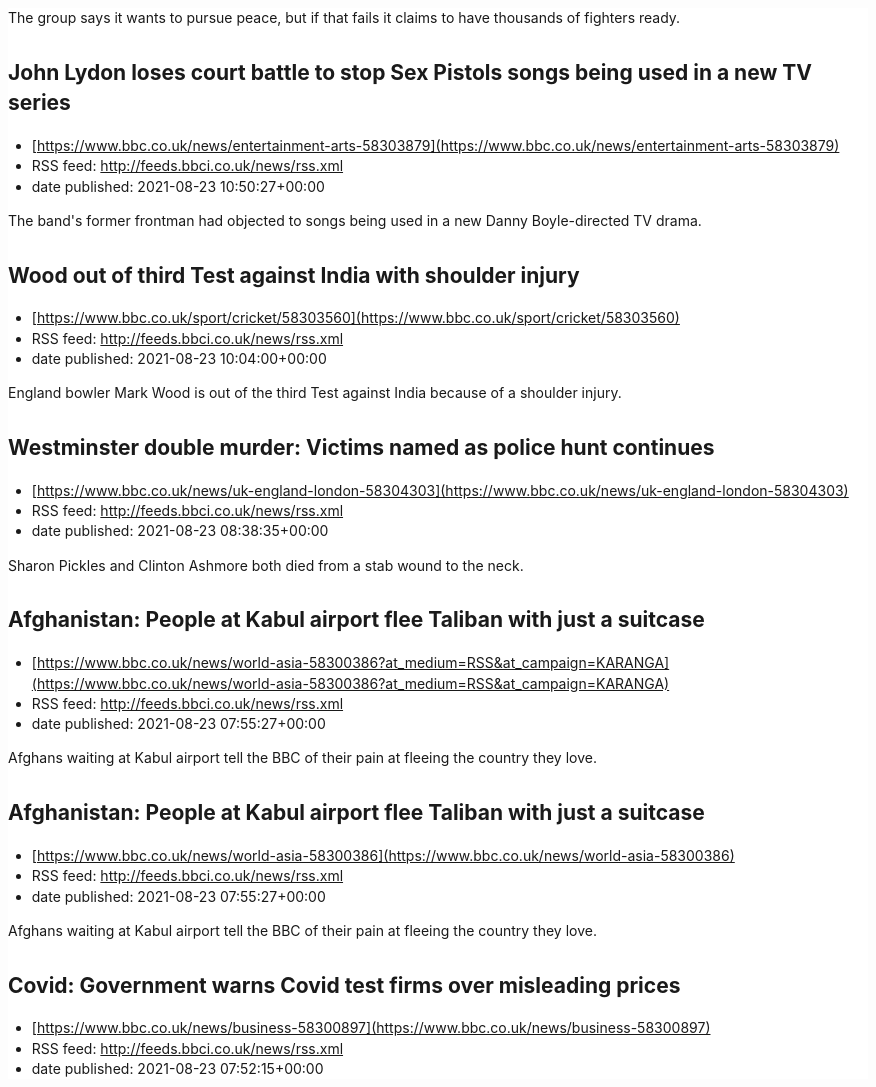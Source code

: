 The group says it wants to pursue peace, but if that fails it claims to have thousands of fighters ready.

## John Lydon loses court battle to stop Sex Pistols songs being used in a new TV series
 - [https://www.bbc.co.uk/news/entertainment-arts-58303879](https://www.bbc.co.uk/news/entertainment-arts-58303879)
 - RSS feed: http://feeds.bbci.co.uk/news/rss.xml
 - date published: 2021-08-23 10:50:27+00:00

The band's former frontman had objected to songs being used in a new Danny Boyle-directed TV drama.

## Wood out of third Test against India with shoulder injury
 - [https://www.bbc.co.uk/sport/cricket/58303560](https://www.bbc.co.uk/sport/cricket/58303560)
 - RSS feed: http://feeds.bbci.co.uk/news/rss.xml
 - date published: 2021-08-23 10:04:00+00:00

England bowler Mark Wood is out of the third Test against India because of a shoulder injury.

## Westminster double murder: Victims named as police hunt continues
 - [https://www.bbc.co.uk/news/uk-england-london-58304303](https://www.bbc.co.uk/news/uk-england-london-58304303)
 - RSS feed: http://feeds.bbci.co.uk/news/rss.xml
 - date published: 2021-08-23 08:38:35+00:00

Sharon Pickles and Clinton Ashmore both died from a stab wound to the neck.

## Afghanistan: People at Kabul airport flee Taliban with just a suitcase
 - [https://www.bbc.co.uk/news/world-asia-58300386?at_medium=RSS&at_campaign=KARANGA](https://www.bbc.co.uk/news/world-asia-58300386?at_medium=RSS&at_campaign=KARANGA)
 - RSS feed: http://feeds.bbci.co.uk/news/rss.xml
 - date published: 2021-08-23 07:55:27+00:00

Afghans waiting at Kabul airport tell the BBC of their pain at fleeing the country they love.

## Afghanistan: People at Kabul airport flee Taliban with just a suitcase
 - [https://www.bbc.co.uk/news/world-asia-58300386](https://www.bbc.co.uk/news/world-asia-58300386)
 - RSS feed: http://feeds.bbci.co.uk/news/rss.xml
 - date published: 2021-08-23 07:55:27+00:00

Afghans waiting at Kabul airport tell the BBC of their pain at fleeing the country they love.

## Covid: Government warns Covid test firms over misleading prices
 - [https://www.bbc.co.uk/news/business-58300897](https://www.bbc.co.uk/news/business-58300897)
 - RSS feed: http://feeds.bbci.co.uk/news/rss.xml
 - date published: 2021-08-23 07:52:15+00:00
